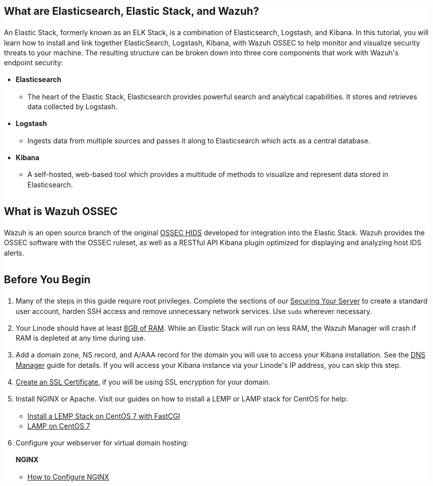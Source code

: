 ## What are Elasticsearch, Elastic Stack, and Wazuh?

An Elastic Stack, formerly known as an ELK Stack, is a combination of Elasticsearch, Logstash, and Kibana. In this tutorial, you will learn how to install and link together ElasticSearch, Logstash, Kibana, with Wazuh OSSEC to help monitor and visualize security threats to your machine. The resulting structure can be broken down into three core components that work with Wazuh's endpoint security:

-  **Elasticsearch**

      - The heart of the Elastic Stack, Elasticsearch provides powerful search and analytical capabilities. It stores and retrieves data collected by Logstash.

-  **Logstash**

      - Ingests data from multiple sources and passes it along to Elasticsearch which acts as a central database.

-  **Kibana**

      - A self-hosted, web-based tool which provides a multitude of methods to visualize and represent data stored in Elasticsearch.

## What is Wazuh OSSEC

Wazuh is an open source branch of the original [OSSEC HIDS](https://ossec.github.io/) developed for integration into the Elastic Stack. Wazuh provides the OSSEC software with the OSSEC ruleset, as well as a RESTful API Kibana plugin optimized for displaying and analyzing host IDS alerts.

## Before You Begin

1.  Many of the steps in this guide require root privileges. Complete the sections of our [Securing Your Server](/docs/guides/securing-your-server/) to create a standard user account, harden SSH access and remove unnecessary network services. Use `sudo` wherever necessary.

2. Your Linode should have at least [8GB of RAM](https://www.linode.com/pricing). While an Elastic Stack will run on less RAM, the Wazuh Manager will crash if RAM is depleted at any time during use.

3. Add a domain zone, NS record, and A/AAA record for the domain you will use to access your Kibana installation. See the [DNS Manager](/docs/guides/dns-manager/) guide for details. If you will access your Kibana instance via your Linode's IP address, you can skip this step.

4. [Create an SSL Certificate](/docs/guides/install-lets-encrypt-to-create-ssl-certificates/), if you will be using SSL encryption for your domain.

5. Install NGINX or Apache. Visit our guides on how to install a LEMP or LAMP stack for CentOS for help:

      - [Install a LEMP Stack on CentOS 7 with FastCGI](/docs/guides/lemp-stack-on-centos-7-with-fastcgi/)
      - [LAMP on CentOS 7](/docs/guides/how-to-install-a-lamp-stack-on-centos-7/)

6. Configure your webserver for virtual domain hosting:

      **NGINX**

      - [How to Configure NGINX](/docs/guides/how-to-configure-nginx/)
